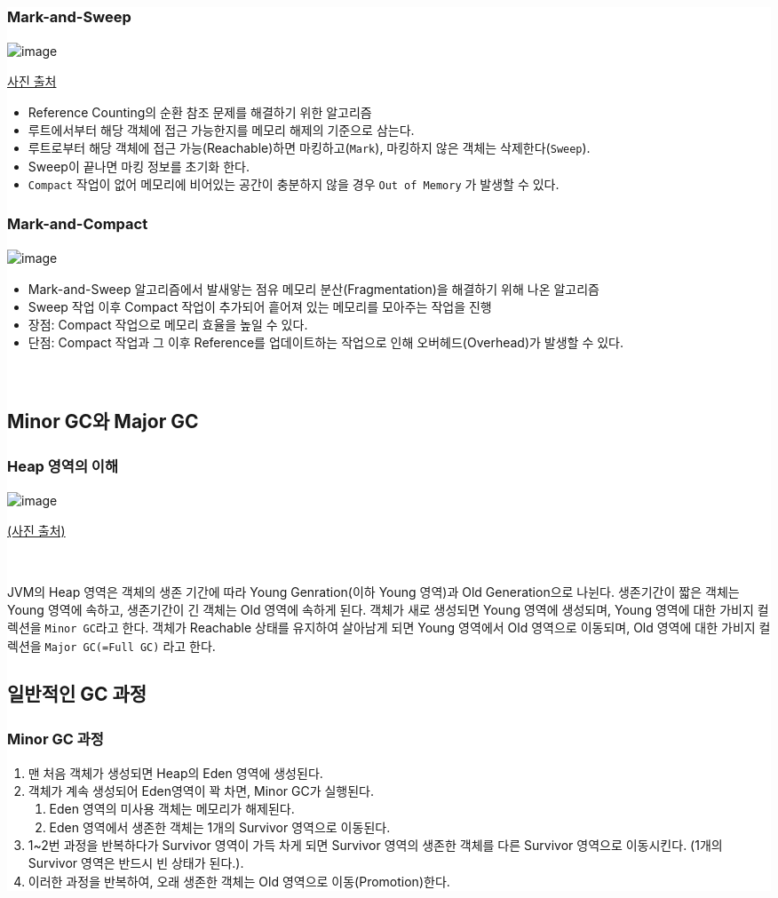 ### Mark-and-Sweep 

<img width="1055" alt="image" src="https://user-images.githubusercontent.com/65555299/232719048-4909c55e-dbc8-4ff4-bd75-9e790e367c5d.png">

<br>

[사진 출처](https://www.youtube.com/watch?v=FMUpVA0Vvjw)

 - Reference Counting의 순환 참조 문제를 해결하기 위한 알고리즘
 - 루트에서부터 해당 객체에 접근 가능한지를 메모리 해제의 기준으로 삼는다.
 - 루트로부터 해당 객체에 접근 가능(Reachable)하면 마킹하고(`Mark`), 마킹하지 않은 객체는 삭제한다(`Sweep`).
 - Sweep이 끝나면 마킹 정보를 초기화 한다.
 - `Compact` 작업이 없어 메모리에 비어있는 공간이 충분하지 않을 경우 `Out of Memory` 가 발생할 수 있다.

### Mark-and-Compact 

![image](https://user-images.githubusercontent.com/65555299/232724626-c4153a0e-62b8-42cd-8492-87a574c1f598.png)


- Mark-and-Sweep 알고리즘에서 발새앟는 점유 메모리 분산(Fragmentation)을 해결하기 위해 나온 알고리즘
- Sweep 작업 이후 Compact 작업이 추가되어 흩어져 있는 메모리를 모아주는 작업을 진행
- 장점: Compact 작업으로 메모리 효율을 높일 수 있다.
- 단점: Compact 작업과 그 이후 Reference를 업데이트하는 작업으로 인해 오버헤드(Overhead)가 발생할 수 있다.

<br>

## Minor GC와 Major GC

### Heap 영역의 이해

<img width="1324" alt="image" src="https://user-images.githubusercontent.com/65555299/232704614-29fc44a3-64e9-4ba3-ba90-096a44e10a9d.png">

<br>

[(사진 출처)](https://www.youtube.com/watch?v=jXF4qbZQnBc) 

<br>

JVM의 Heap 영역은 객체의 생존 기간에 따라 Young Genration(이하 Young 영역)과 Old Generation으로 나뉜다. 생존기간이 짧은 객체는 Young 영역에 속하고, 생존기간이 긴 객체는 Old 영역에 속하게 된다. 객체가 새로 생성되면 Young 영역에 생성되며, Young 영역에 대한 가비지 컬렉션을 `Minor GC`라고 한다. 객체가 Reachable 상태를 유지하여 살아남게 되면 Young 영역에서 Old 영역으로 이동되며, Old 영역에 대한 가비지 컬렉션을 `Major GC(=Full GC)` 라고 한다.  


## 일반적인 GC 과정

### Minor GC 과정

1. 맨 처음 객체가 생성되면 Heap의 Eden 영역에 생성된다.
2. 객체가 계속 생성되어 Eden영역이 꽉 차면, Minor GC가 실행된다.
   1. Eden 영역의 미사용 객체는 메모리가 해제된다.
   2. Eden 영역에서 생존한 객체는 1개의 Survivor 영역으로 이동된다.
3. 1~2번 과정을 반복하다가 Survivor 영역이 가득 차게 되면 Survivor 영역의 생존한 객체를 다른 Survivor 영역으로 이동시킨다. (1개의 Survivor 영역은 반드시 빈 상태가 된다.).
4. 이러한 과정을 반복하여, 오래 생존한 객체는 Old 영역으로 이동(Promotion)한다. 
